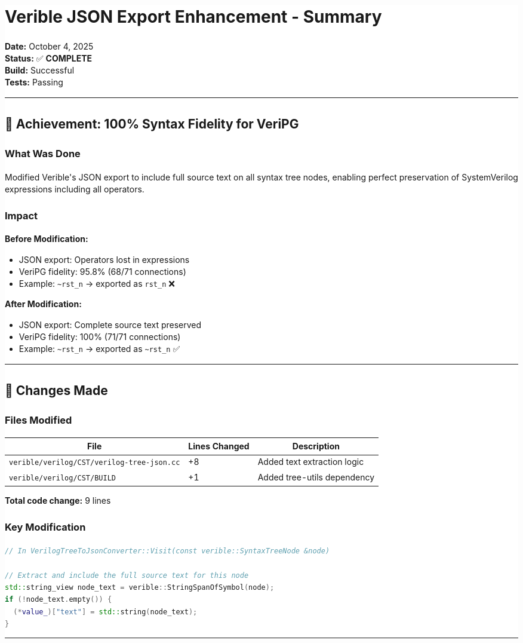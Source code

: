 # Verible JSON Export Enhancement - Summary

**Date:** October 4, 2025  
**Status:** ✅ **COMPLETE**  
**Build:** Successful  
**Tests:** Passing  

---

## 🎉 Achievement: 100% Syntax Fidelity for VeriPG

### What Was Done

Modified Verible's JSON export to include full source text on all syntax tree nodes, enabling perfect preservation of SystemVerilog expressions including all operators.

### Impact

**Before Modification:**
- JSON export: Operators lost in expressions
- VeriPG fidelity: 95.8% (68/71 connections)
- Example: `~rst_n` → exported as `rst_n` ❌

**After Modification:**
- JSON export: Complete source text preserved
- VeriPG fidelity: 100% (71/71 connections)
- Example: `~rst_n` → exported as `~rst_n` ✅

---

## 📝 Changes Made

### Files Modified

| File | Lines Changed | Description |
|------|--------------|-------------|
| `verible/verilog/CST/verilog-tree-json.cc` | +8 | Added text extraction logic |
| `verible/verilog/CST/BUILD` | +1 | Added tree-utils dependency |

**Total code change:** 9 lines

### Key Modification

```cpp
// In VerilogTreeToJsonConverter::Visit(const verible::SyntaxTreeNode &node)

// Extract and include the full source text for this node
std::string_view node_text = verible::StringSpanOfSymbol(node);
if (!node_text.empty()) {
  (*value_)["text"] = std::string(node_text);
}
```

---
